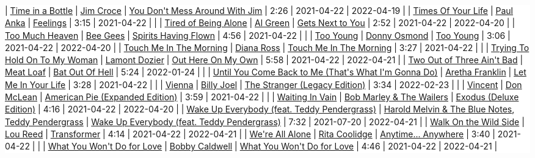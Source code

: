 | [Time in a Bottle](https://open.spotify.com/track/561F1zqRwGPCTMRsLsXVtL) | [Jim Croce](https://open.spotify.com/artist/1R6Hx1tJ2VOUyodEpC12xM) | [You Don't Mess Around With Jim](https://open.spotify.com/album/3L9sVl5T7UpFK6tNeEiXdy) | 2:26 | 2021-04-22 | 2022-04-19 |
| [Times Of Your Life](https://open.spotify.com/track/3AdX0KdVoMBqe82b19rWAU) | [Paul Anka](https://open.spotify.com/artist/7ceUfdWq2t5nbatS6ollHh) | [Feelings](https://open.spotify.com/album/0lbELQG6SSHy7LvBttGF2d) | 3:15 | 2021-04-22 |  |
| [Tired of Being Alone](https://open.spotify.com/track/10vkYRKw6Jjr7try1ir50G) | [Al Green](https://open.spotify.com/artist/3dkbV4qihUeMsqN4vBGg93) | [Gets Next to You](https://open.spotify.com/album/6A2T77SSF5TUglshWSQAiC) | 2:52 | 2021-04-22 | 2022-04-20 |
| [Too Much Heaven](https://open.spotify.com/track/6T5GTy1l6dRmagqpNPjdoc) | [Bee Gees](https://open.spotify.com/artist/1LZEQNv7sE11VDY3SdxQeN) | [Spirits Having Flown](https://open.spotify.com/album/6bddpRTD2imtFdhXqr6MKm) | 4:56 | 2021-04-22 |  |
| [Too Young](https://open.spotify.com/track/2EMbzZQTDR9lr94U8aZyRY) | [Donny Osmond](https://open.spotify.com/artist/5ZEAzHE2TzAwUcOj6jMIgf) | [Too Young](https://open.spotify.com/album/5oO27KqKzv4COrgp6mVV5R) | 3:06 | 2021-04-22 | 2022-04-20 |
| [Touch Me In The Morning](https://open.spotify.com/track/4sIkDCqNjTubfb5UVs8lEA) | [Diana Ross](https://open.spotify.com/artist/3MdG05syQeRYPPcClLaUGl) | [Touch Me In The Morning](https://open.spotify.com/album/42cU6f6ei3kDi1KfN14EA7) | 3:27 | 2021-04-22 |  |
| [Trying To Hold On To My Woman](https://open.spotify.com/track/1p6fvUjZpBIR0LLYc90ez1) | [Lamont Dozier](https://open.spotify.com/artist/6Dpx8fRtNa9CEORHIiBQTG) | [Out Here On My Own](https://open.spotify.com/album/1Q1RaEfVQGwBXfklrKNFHS) | 5:58 | 2021-04-22 | 2022-04-21 |
| [Two Out of Three Ain't Bad](https://open.spotify.com/track/2ph0hzV1kCVhR82E2La4q5) | [Meat Loaf](https://open.spotify.com/artist/7dnB1wSxbYa8CejeVg98hz) | [Bat Out Of Hell](https://open.spotify.com/album/6mvI80w5r78niBmwtu7RF9) | 5:24 | 2022-01-24 |  |
| [Until You Come Back to Me \(That's What I'm Gonna Do\)](https://open.spotify.com/track/3iX0BMs9dX9CsgrHhiB173) | [Aretha Franklin](https://open.spotify.com/artist/7nwUJBm0HE4ZxD3f5cy5ok) | [Let Me In Your Life](https://open.spotify.com/album/6Buhu2InRlKvtGC63NU2fC) | 3:28 | 2021-04-22 |  |
| [Vienna](https://open.spotify.com/track/4U45aEWtQhrm8A5mxPaFZ7) | [Billy Joel](https://open.spotify.com/artist/6zFYqv1mOsgBRQbae3JJ9e) | [The Stranger \(Legacy Edition\)](https://open.spotify.com/album/1Mhn9VosyjtWn4dMPFlna6) | 3:34 | 2022-02-23 |  |
| [Vincent](https://open.spotify.com/track/3VAIny0fsmbiZCwt3817Ay) | [Don McLean](https://open.spotify.com/artist/1gRNBaI4yn6wCCTvRhGWh8) | [American Pie \(Expanded Edition\)](https://open.spotify.com/album/3cKcMgO1UmhVk3ZfPIJhi0) | 3:59 | 2021-04-22 |  |
| [Waiting In Vain](https://open.spotify.com/track/4Gq2ydMKhDZmctzkmk2bYo) | [Bob Marley & The Wailers](https://open.spotify.com/artist/2QsynagSdAqZj3U9HgDzjD) | [Exodus \(Deluxe Edition\)](https://open.spotify.com/album/1vHvJVBK0WnpbYFw4f4UTD) | 4:16 | 2021-04-22 | 2022-04-20 |
| [Wake Up Everybody \(feat\. Teddy Pendergrass\)](https://open.spotify.com/track/5kQ2ZEav7TgUoLSLrm7h8S) | [Harold Melvin & The Blue Notes](https://open.spotify.com/artist/438JBZR1AR0l04AzcYW9gy), [Teddy Pendergrass](https://open.spotify.com/artist/68kACMx6A3D2BYiO056MeQ) | [Wake Up Everybody \(feat\. Teddy Pendergrass\)](https://open.spotify.com/album/1Wb0jUJH0wKwtqhfwoclU0) | 7:32 | 2021-07-20 | 2022-04-21 |
| [Walk On the Wild Side](https://open.spotify.com/track/5p3JunprHCxClJjOmcLV8G) | [Lou Reed](https://open.spotify.com/artist/42TFhl7WlMRXiNqzSrnzPL) | [Transformer](https://open.spotify.com/album/5SqbMEyAt8332ISGiLX0St) | 4:14 | 2021-04-22 | 2022-04-21 |
| [We're All Alone](https://open.spotify.com/track/2QDnRMFfnes9DUWc6HgixI) | [Rita Coolidge](https://open.spotify.com/artist/1vnIL4DMlivP55ioM6KitW) | [Anytime..\. Anywhere](https://open.spotify.com/album/3IcnPxM10hCMb6W2gCapAY) | 3:40 | 2021-04-22 |  |
| [What You Won't Do for Love](https://open.spotify.com/track/1lB6TCFlx4f50wdetOuGcT) | [Bobby Caldwell](https://open.spotify.com/artist/4V4Z3qMCwYofWHtip6ePF6) | [What You Won't Do for Love](https://open.spotify.com/album/2a14ImqDpJiXMPZykB5nbx) | 4:46 | 2021-04-22 | 2022-04-21 |
